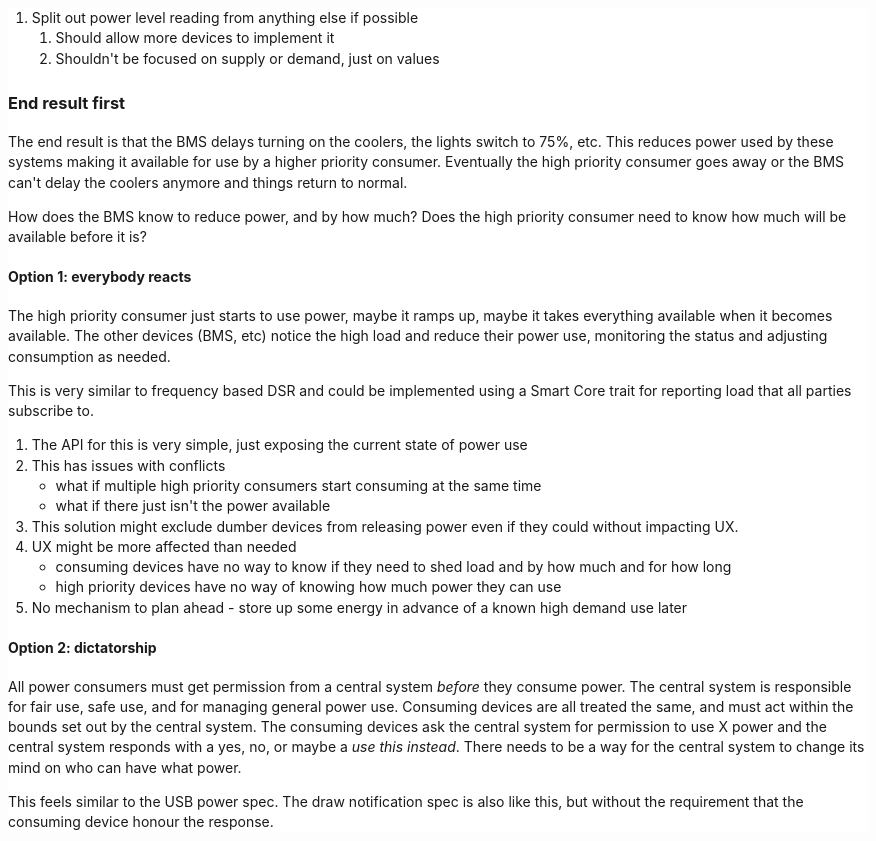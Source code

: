 1. Split out power level reading from anything else if possible
   1. Should allow more devices to implement it
   2. Shouldn't be focused on supply or demand, just on values


### End result first

The end result is that the BMS delays turning on the coolers, the lights switch to 75%, etc.
This reduces power used by these systems making it available for use by a higher priority consumer.
Eventually the high priority consumer goes away or the BMS can't delay the coolers anymore and things return to normal.

How does the BMS know to reduce power, and by how much?
Does the high priority consumer need to know how much will be available before it is?

#### Option 1: everybody reacts

The high priority consumer just starts to use power, maybe it ramps up, maybe it takes everything available when it becomes available.
The other devices (BMS, etc) notice the high load and reduce their power use, monitoring the status and adjusting consumption as needed.

This is very similar to frequency based DSR and could be implemented using a Smart Core trait for reporting load that all parties subscribe to.

1. The API for this is very simple, just exposing the current state of power use
2. This has issues with conflicts
   - what if multiple high priority consumers start consuming at the same time
   - what if there just isn't the power available
3. This solution might exclude dumber devices from releasing power even if they could without impacting UX.
4. UX might be more affected than needed
   - consuming devices have no way to know if they need to shed load and by how much and for how long
   - high priority devices have no way of knowing how much power they can use
5. No mechanism to plan ahead - store up some energy in advance of a known high demand use later


#### Option 2: dictatorship

All power consumers must get permission from a central system _before_ they consume power.
The central system is responsible for fair use, safe use, and for managing general power use.
Consuming devices are all treated the same, and must act within the bounds set out by the central system.
The consuming devices ask the central system for permission to use X power and the central system responds with a yes, no, or maybe a _use this instead_.
There needs to be a way for the central system to change its mind on who can have what power.

This feels similar to the USB power spec.
The draw notification spec is also like this, but without the requirement that the consuming device honour the response.
